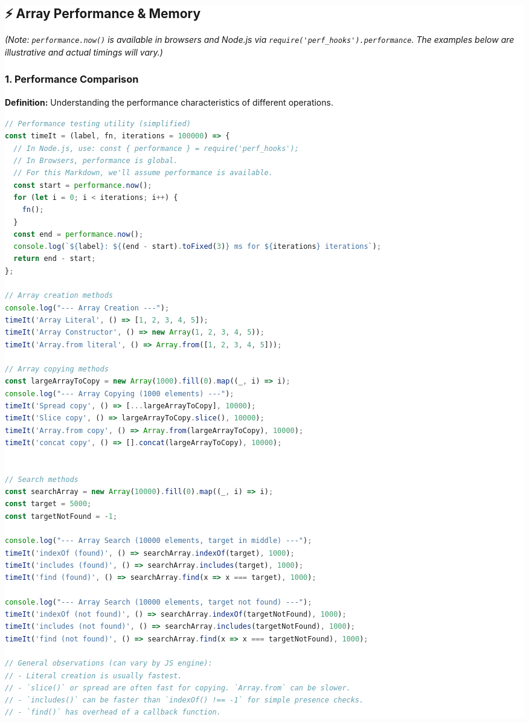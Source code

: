 
## ⚡ Array Performance & Memory

*(Note: `performance.now()` is available in browsers and Node.js via `require('perf_hooks').performance`. The examples below are illustrative and actual timings will vary.)*

### 1. Performance Comparison
**Definition:** Understanding the performance characteristics of different operations.  

```javascript
// Performance testing utility (simplified)
const timeIt = (label, fn, iterations = 100000) => {
  // In Node.js, use: const { performance } = require('perf_hooks');
  // In Browsers, performance is global.
  // For this Markdown, we'll assume performance is available.
  const start = performance.now();
  for (let i = 0; i < iterations; i++) {
    fn();
  }
  const end = performance.now();
  console.log(`${label}: ${(end - start).toFixed(3)} ms for ${iterations} iterations`);
  return end - start;
};

// Array creation methods
console.log("--- Array Creation ---");
timeIt('Array Literal', () => [1, 2, 3, 4, 5]);
timeIt('Array Constructor', () => new Array(1, 2, 3, 4, 5));
timeIt('Array.from literal', () => Array.from([1, 2, 3, 4, 5]));

// Array copying methods
const largeArrayToCopy = new Array(1000).fill(0).map((_, i) => i);
console.log("--- Array Copying (1000 elements) ---");
timeIt('Spread copy', () => [...largeArrayToCopy], 10000);
timeIt('Slice copy', () => largeArrayToCopy.slice(), 10000);
timeIt('Array.from copy', () => Array.from(largeArrayToCopy), 10000);
timeIt('concat copy', () => [].concat(largeArrayToCopy), 10000);


// Search methods
const searchArray = new Array(10000).fill(0).map((_, i) => i);
const target = 5000;
const targetNotFound = -1;

console.log("--- Array Search (10000 elements, target in middle) ---");
timeIt('indexOf (found)', () => searchArray.indexOf(target), 1000);
timeIt('includes (found)', () => searchArray.includes(target), 1000);
timeIt('find (found)', () => searchArray.find(x => x === target), 1000);

console.log("--- Array Search (10000 elements, target not found) ---");
timeIt('indexOf (not found)', () => searchArray.indexOf(targetNotFound), 1000);
timeIt('includes (not found)', () => searchArray.includes(targetNotFound), 1000);
timeIt('find (not found)', () => searchArray.find(x => x === targetNotFound), 1000);

// General observations (can vary by JS engine):
// - Literal creation is usually fastest.
// - `slice()` or spread are often fast for copying. `Array.from` can be slower.
// - `includes()` can be faster than `indexOf() !== -1` for simple presence checks.
// - `find()` has overhead of a callback function.
```
